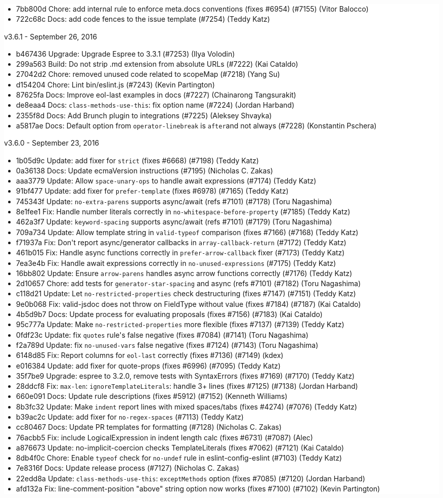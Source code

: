 * 7bb800d Chore: add internal rule to enforce meta.docs conventions (fixes #6954) (#7155) (Vitor Balocco)
* 722c68c Docs: add code fences to the issue template (#7254) (Teddy Katz)

v3.6.1 - September 26, 2016

* b467436 Upgrade: Upgrade Espree to 3.3.1 (#7253) (Ilya Volodin)
* 299a563 Build: Do not strip .md extension from absolute URLs (#7222) (Kai Cataldo)
* 27042d2 Chore: removed unused code related to scopeMap (#7218) (Yang Su)
* d154204 Chore: Lint bin/eslint.js (#7243) (Kevin Partington)
* 87625fa Docs: Improve eol-last examples in docs (#7227) (Chainarong Tangsurakit)
* de8eaa4 Docs: `class-methods-use-this`: fix option name (#7224) (Jordan Harband)
* 2355f8d Docs: Add Brunch plugin to integrations (#7225) (Aleksey Shvayka)
* a5817ae Docs: Default option from `operator-linebreak` is `after`and not always (#7228) (Konstantin Pschera)

v3.6.0 - September 23, 2016

* 1b05d9c Update: add fixer for `strict` (fixes #6668) (#7198) (Teddy Katz)
* 0a36138 Docs: Update ecmaVersion instructions (#7195) (Nicholas C. Zakas)
* aaa3779 Update: Allow `space-unary-ops` to handle await expressions (#7174) (Teddy Katz)
* 91bf477 Update: add fixer for `prefer-template` (fixes #6978) (#7165) (Teddy Katz)
* 745343f Update: `no-extra-parens` supports async/await (refs #7101) (#7178) (Toru Nagashima)
* 8e1fee1 Fix: Handle number literals correctly in `no-whitespace-before-property` (#7185) (Teddy Katz)
* 462a3f7 Update: `keyword-spacing` supports async/await (refs #7101) (#7179) (Toru Nagashima)
* 709a734 Update: Allow template string in `valid-typeof` comparison (fixes #7166) (#7168) (Teddy Katz)
* f71937a Fix: Don't report async/generator callbacks in `array-callback-return` (#7172) (Teddy Katz)
* 461b015 Fix: Handle async functions correctly in `prefer-arrow-callback` fixer (#7173) (Teddy Katz)
* 7ea3e4b Fix: Handle await expressions correctly in `no-unused-expressions` (#7175) (Teddy Katz)
* 16bb802 Update: Ensure `arrow-parens` handles async arrow functions correctly (#7176) (Teddy Katz)
* 2d10657 Chore: add tests for `generator-star-spacing` and async (refs #7101) (#7182) (Toru Nagashima)
* c118d21 Update: Let `no-restricted-properties` check destructuring (fixes #7147) (#7151) (Teddy Katz)
* 9e0b068 Fix: valid-jsdoc does not throw on FieldType without value (fixes #7184) (#7187) (Kai Cataldo)
* 4b5d9b7 Docs: Update process for evaluating proposals (fixes #7156) (#7183) (Kai Cataldo)
* 95c777a Update: Make `no-restricted-properties` more flexible (fixes #7137) (#7139) (Teddy Katz)
* 0fdf23c Update: fix `quotes` rule's false negative (fixes #7084) (#7141) (Toru Nagashima)
* f2a789d Update: fix `no-unused-vars` false negative (fixes #7124) (#7143) (Toru Nagashima)
* 6148d85 Fix: Report columns for `eol-last` correctly (fixes #7136) (#7149) (kdex)
* e016384 Update: add fixer for quote-props (fixes #6996) (#7095) (Teddy Katz)
* 35f7be9 Upgrade: espree to 3.2.0, remove tests with SyntaxErrors (fixes #7169) (#7170) (Teddy Katz)
* 28ddcf8 Fix: `max-len`: `ignoreTemplateLiterals`: handle 3+ lines (fixes #7125) (#7138) (Jordan Harband)
* 660e091 Docs: Update rule descriptions (fixes #5912) (#7152) (Kenneth Williams)
* 8b3fc32 Update: Make `indent` report lines with mixed spaces/tabs (fixes #4274) (#7076) (Teddy Katz)
* b39ac2c Update: add fixer for `no-regex-spaces` (#7113) (Teddy Katz)
* cc80467 Docs: Update PR templates for formatting (#7128) (Nicholas C. Zakas)
* 76acbb5 Fix: include LogicalExpression in indent length calc  (fixes #6731) (#7087) (Alec)
* a876673 Update: no-implicit-coercion checks TemplateLiterals (fixes #7062) (#7121) (Kai Cataldo)
* 8db4f0c Chore: Enable `typeof` check for `no-undef` rule in eslint-config-eslint (#7103) (Teddy Katz)
* 7e8316f Docs: Update release process (#7127) (Nicholas C. Zakas)
* 22edd8a Update: `class-methods-use-this`: `exceptMethods` option (fixes #7085) (#7120) (Jordan Harband)
* afd132a Fix: line-comment-position "above" string option now works (fixes #7100) (#7102) (Kevin Partington)